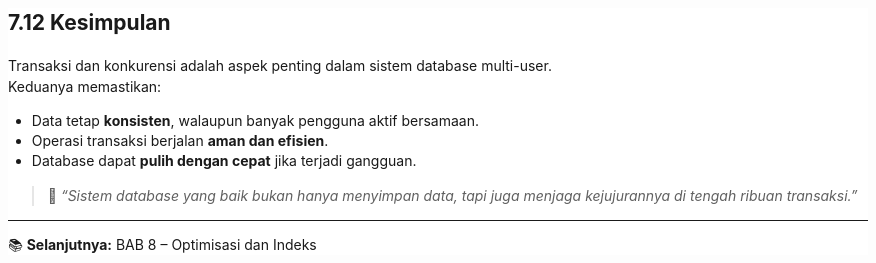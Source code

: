 
## 7.12 Kesimpulan
Transaksi dan konkurensi adalah aspek penting dalam sistem database multi-user.  
Keduanya memastikan:
- Data tetap **konsisten**, walaupun banyak pengguna aktif bersamaan.  
- Operasi transaksi berjalan **aman dan efisien**.  
- Database dapat **pulih dengan cepat** jika terjadi gangguan.

> 🔁 *“Sistem database yang baik bukan hanya menyimpan data, tapi juga menjaga kejujurannya di tengah ribuan transaksi.”*

---

📚 **Selanjutnya:** BAB 8 – Optimisasi dan Indeks
